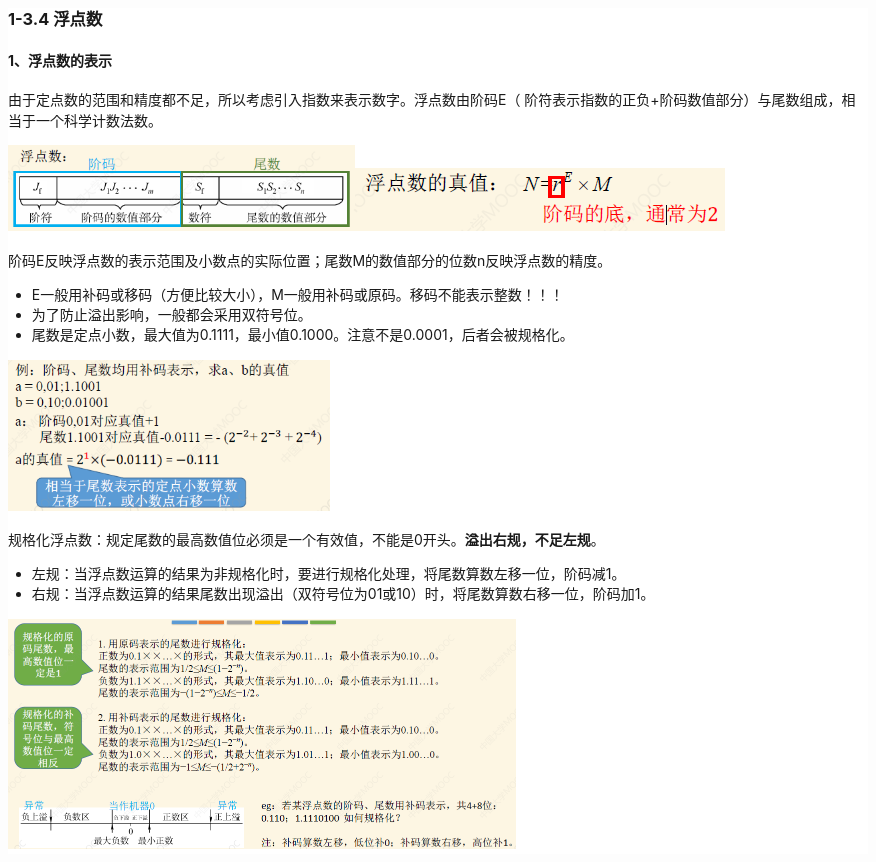 

### 1-3.4 浮点数

#### 1、浮点数的表示

由于定点数的范围和精度都不足，所以考虑引入指数来表示数字。浮点数由阶码E（ 阶符表示指数的正负+阶码数值部分）与尾数组成，相当于一个科学计数法数。

<img src="计算机组成原理学习笔记.assets/image-20230816181620588.png" alt="image-20230816181620588" style="zoom:67%;" />![image-20230816181631294](计算机组成原理学习笔记.assets/image-20230816181631294.png)

阶码E反映浮点数的表示范围及小数点的实际位置；尾数M的数值部分的位数n反映浮点数的精度。

- E一般用补码或移码（方便比较大小），M一般用补码或原码。移码不能表示整数！！！
- 为了防止溢出影响，一般都会采用双符号位。
- 尾数是定点小数，最大值为0.1111，最小值0.1000。注意不是0.0001，后者会被规格化。

<img src="计算机组成原理学习笔记.assets/image-20230816181826332.png" alt="image-20230816181826332" style="zoom:67%;" />

规格化浮点数：规定尾数的最高数值位必须是一个有效值，不能是0开头。**溢出右规，不足左规**。

- 左规：当浮点数运算的结果为非规格化时，要进行规格化处理，将尾数算数左移一位，阶码减1。
- 右规：当浮点数运算的结果尾数出现溢出（双符号位为01或10）时，将尾数算数右移一位，阶码加1。

<img src="计算机组成原理学习笔记.assets/image-20230816182410542.png" alt="image-20230816182410542" style="zoom:50%;" />
